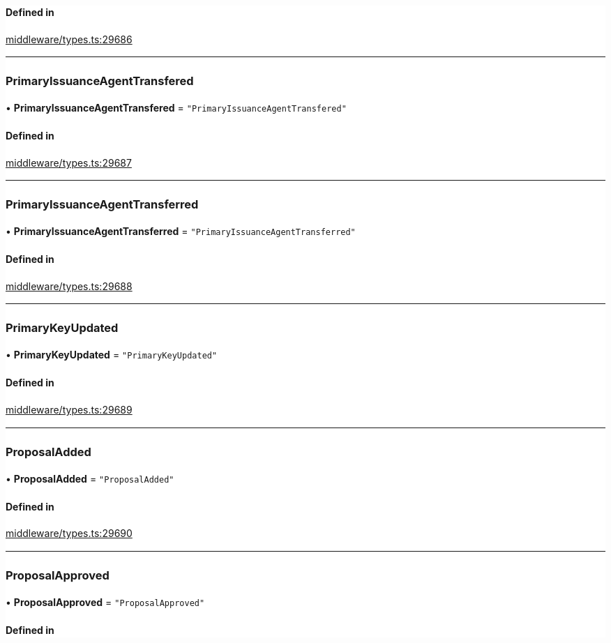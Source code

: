 #### Defined in

[middleware/types.ts:29686](https://github.com/PolymeshAssociation/polymesh-sdk/blob/95f248df/src/middleware/types.ts#L29686)

___

### PrimaryIssuanceAgentTransfered

• **PrimaryIssuanceAgentTransfered** = ``"PrimaryIssuanceAgentTransfered"``

#### Defined in

[middleware/types.ts:29687](https://github.com/PolymeshAssociation/polymesh-sdk/blob/95f248df/src/middleware/types.ts#L29687)

___

### PrimaryIssuanceAgentTransferred

• **PrimaryIssuanceAgentTransferred** = ``"PrimaryIssuanceAgentTransferred"``

#### Defined in

[middleware/types.ts:29688](https://github.com/PolymeshAssociation/polymesh-sdk/blob/95f248df/src/middleware/types.ts#L29688)

___

### PrimaryKeyUpdated

• **PrimaryKeyUpdated** = ``"PrimaryKeyUpdated"``

#### Defined in

[middleware/types.ts:29689](https://github.com/PolymeshAssociation/polymesh-sdk/blob/95f248df/src/middleware/types.ts#L29689)

___

### ProposalAdded

• **ProposalAdded** = ``"ProposalAdded"``

#### Defined in

[middleware/types.ts:29690](https://github.com/PolymeshAssociation/polymesh-sdk/blob/95f248df/src/middleware/types.ts#L29690)

___

### ProposalApproved

• **ProposalApproved** = ``"ProposalApproved"``

#### Defined in
